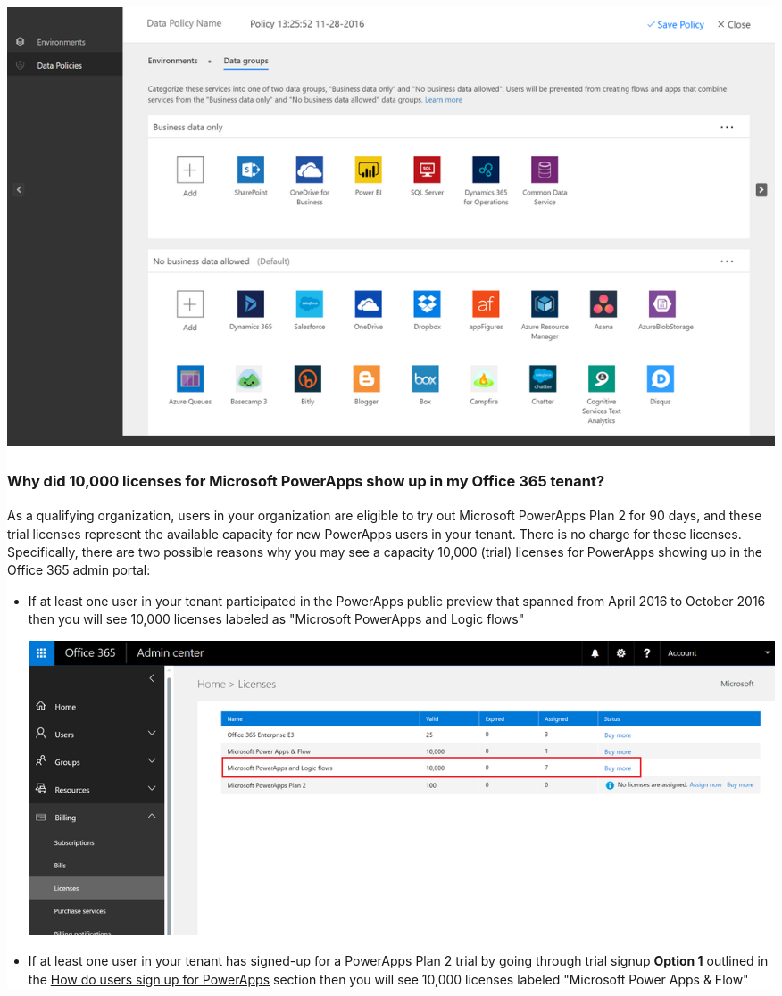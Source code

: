 ![](./media/signup-question-and-answer/data-loss-prevention-policy.png)

### Why did 10,000 licenses for Microsoft PowerApps show up in my Office 365 tenant?
As a qualifying organization, users in your organization are eligible to try out Microsoft PowerApps Plan 2 for 90 days, and these trial licenses represent the available capacity for new PowerApps users in your tenant. There is no charge for these licenses. Specifically, there are two possible reasons why you may see a capacity 10,000 (trial) licenses for PowerApps showing up in the Office 365 admin portal:

* If at least one user in your tenant participated in the PowerApps public preview that spanned from April 2016 to October 2016 then you will see 10,000 licenses labeled as "Microsoft PowerApps and Logic flows"
  
    ![](./media/signup-question-and-answer/licenses_2.png)
* If at least one user in your tenant has signed-up for a PowerApps Plan 2 trial by going through trial signup **Option 1** outlined in the [How do users sign up for PowerApps](#how-do-users-sign-up-for-powerapps) section then you will see 10,000 licenses labeled "Microsoft Power Apps & Flow"
  